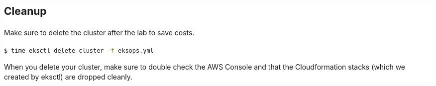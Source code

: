 ## Cleanup

Make sure to delete the cluster after the lab to save costs.

```bash
$ time eksctl delete cluster -f eksops.yml 
```

When you delete your cluster, make sure to double check the AWS Console and that the Cloudformation stacks (which we created by eksctl) are dropped cleanly.